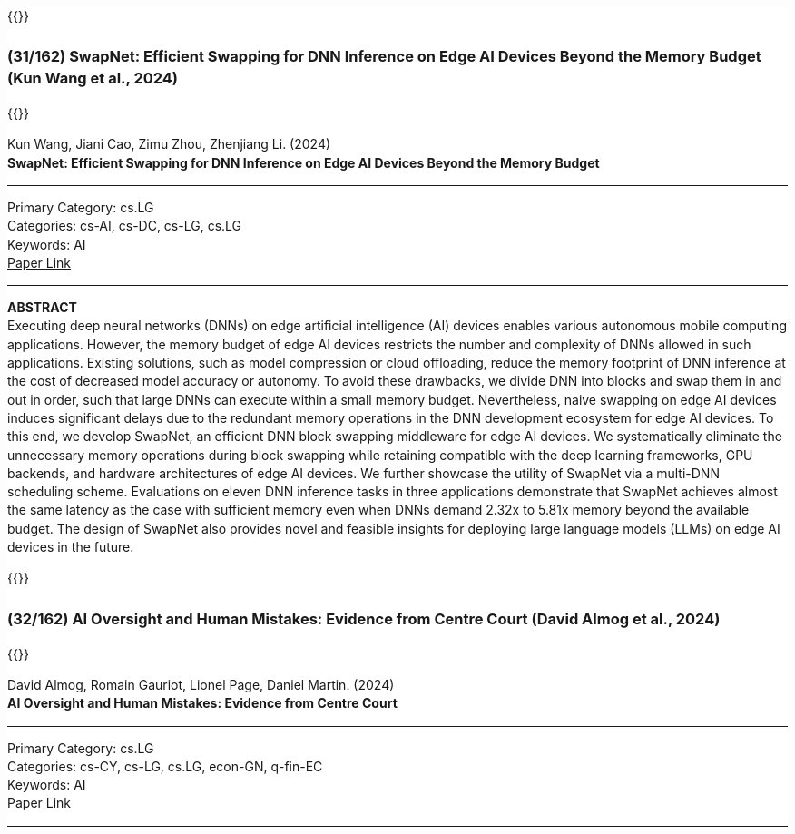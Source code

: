 {{</citation>}}


### (31/162) SwapNet: Efficient Swapping for DNN Inference on Edge AI Devices Beyond the Memory Budget (Kun Wang et al., 2024)

{{<citation>}}

Kun Wang, Jiani Cao, Zimu Zhou, Zhenjiang Li. (2024)  
**SwapNet: Efficient Swapping for DNN Inference on Edge AI Devices Beyond the Memory Budget**  

---
Primary Category: cs.LG  
Categories: cs-AI, cs-DC, cs-LG, cs.LG  
Keywords: AI  
[Paper Link](http://arxiv.org/abs/2401.16757v1)  

---


**ABSTRACT**  
Executing deep neural networks (DNNs) on edge artificial intelligence (AI) devices enables various autonomous mobile computing applications. However, the memory budget of edge AI devices restricts the number and complexity of DNNs allowed in such applications. Existing solutions, such as model compression or cloud offloading, reduce the memory footprint of DNN inference at the cost of decreased model accuracy or autonomy. To avoid these drawbacks, we divide DNN into blocks and swap them in and out in order, such that large DNNs can execute within a small memory budget. Nevertheless, naive swapping on edge AI devices induces significant delays due to the redundant memory operations in the DNN development ecosystem for edge AI devices. To this end, we develop SwapNet, an efficient DNN block swapping middleware for edge AI devices. We systematically eliminate the unnecessary memory operations during block swapping while retaining compatible with the deep learning frameworks, GPU backends, and hardware architectures of edge AI devices. We further showcase the utility of SwapNet via a multi-DNN scheduling scheme. Evaluations on eleven DNN inference tasks in three applications demonstrate that SwapNet achieves almost the same latency as the case with sufficient memory even when DNNs demand 2.32x to 5.81x memory beyond the available budget. The design of SwapNet also provides novel and feasible insights for deploying large language models (LLMs) on edge AI devices in the future.

{{</citation>}}


### (32/162) AI Oversight and Human Mistakes: Evidence from Centre Court (David Almog et al., 2024)

{{<citation>}}

David Almog, Romain Gauriot, Lionel Page, Daniel Martin. (2024)  
**AI Oversight and Human Mistakes: Evidence from Centre Court**  

---
Primary Category: cs.LG  
Categories: cs-CY, cs-LG, cs.LG, econ-GN, q-fin-EC  
Keywords: AI  
[Paper Link](http://arxiv.org/abs/2401.16754v1)  

---
